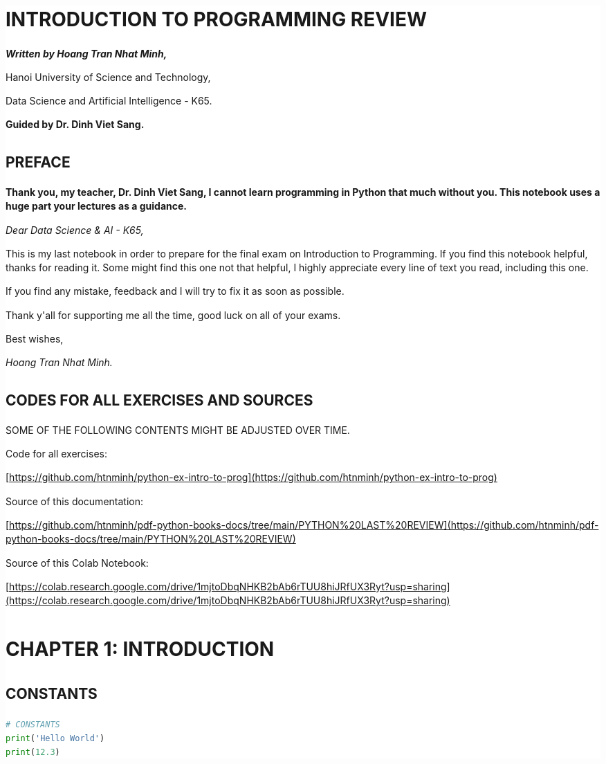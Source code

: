 # **INTRODUCTION TO PROGRAMMING REVIEW**
***Written by Hoang Tran Nhat Minh,***

Hanoi University of Science and Technology,

Data Science and Artificial Intelligence - K65.

**Guided by Dr. Dinh Viet Sang.**

## PREFACE

**Thank you, my teacher, Dr. Dinh Viet Sang, I cannot learn programming in Python that much without you. This notebook uses a huge part your lectures as a guidance.**

*Dear Data Science & AI - K65,*

This is my last notebook in order to prepare for the final exam on Introduction to Programming. If you find this notebook helpful, thanks for reading it. Some might find this one not that helpful, I highly appreciate every line of text you read, including this one.

If you find any mistake, feedback and I will try to fix it as soon as possible.

Thank y'all for supporting me all the time, good luck on all of your exams.

Best wishes,

*Hoang Tran Nhat Minh.*



## CODES FOR ALL EXERCISES AND SOURCES

SOME OF THE FOLLOWING CONTENTS MIGHT BE ADJUSTED OVER TIME.

Code for all exercises:

[https://github.com/htnminh/python-ex-intro-to-prog](https://github.com/htnminh/python-ex-intro-to-prog)

Source of this documentation:

[https://github.com/htnminh/pdf-python-books-docs/tree/main/PYTHON%20LAST%20REVIEW](https://github.com/htnminh/pdf-python-books-docs/tree/main/PYTHON%20LAST%20REVIEW)

Source of this Colab Notebook:

[https://colab.research.google.com/drive/1mjtoDbqNHKB2bAb6rTUU8hiJRfUX3Ryt?usp=sharing](https://colab.research.google.com/drive/1mjtoDbqNHKB2bAb6rTUU8hiJRfUX3Ryt?usp=sharing)

# CHAPTER 1: INTRODUCTION

## CONSTANTS


```python
# CONSTANTS
print('Hello World')
print(12.3)
```
